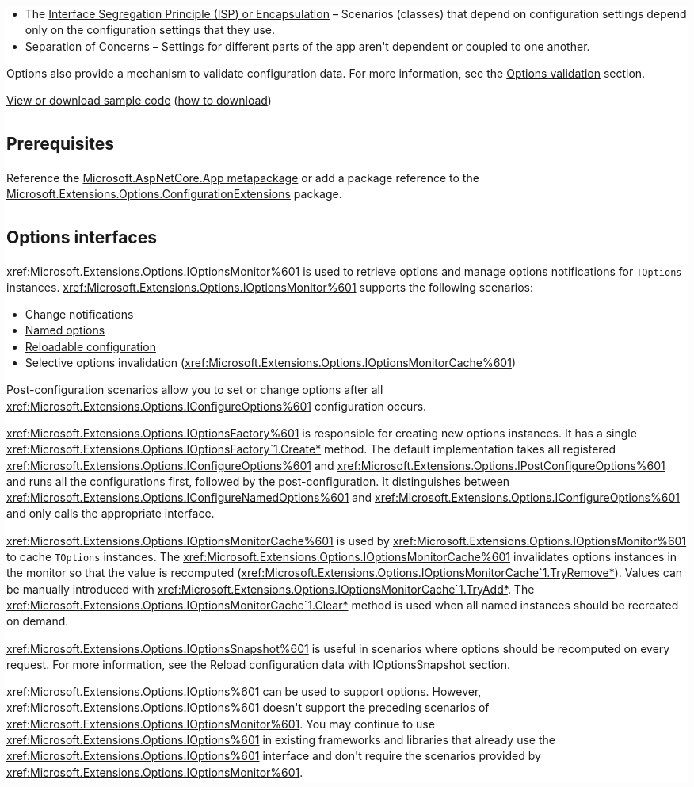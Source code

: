 * The [Interface Segregation Principle (ISP) or Encapsulation](/dotnet/standard/modern-web-apps-azure-architecture/architectural-principles#encapsulation) &ndash; Scenarios (classes) that depend on configuration settings depend only on the configuration settings that they use.
* [Separation of Concerns](/dotnet/standard/modern-web-apps-azure-architecture/architectural-principles#separation-of-concerns) &ndash; Settings for different parts of the app aren't dependent or coupled to one another.

Options also provide a mechanism to validate configuration data. For more information, see the [Options validation](#options-validation) section.

[View or download sample code](https://github.com/dotnet/AspNetCore.Docs/tree/master/aspnetcore/fundamentals/configuration/options/samples) ([how to download](xref:index#how-to-download-a-sample))

## Prerequisites

Reference the [Microsoft.AspNetCore.App metapackage](xref:fundamentals/metapackage-app) or add a package reference to the [Microsoft.Extensions.Options.ConfigurationExtensions](https://www.nuget.org/packages/Microsoft.Extensions.Options.ConfigurationExtensions/) package.

## Options interfaces

<xref:Microsoft.Extensions.Options.IOptionsMonitor%601> is used to retrieve options and manage options notifications for `TOptions` instances. <xref:Microsoft.Extensions.Options.IOptionsMonitor%601> supports the following scenarios:

* Change notifications
* [Named options](#named-options-support-with-iconfigurenamedoptions)
* [Reloadable configuration](#reload-configuration-data-with-ioptionssnapshot)
* Selective options invalidation (<xref:Microsoft.Extensions.Options.IOptionsMonitorCache%601>)

[Post-configuration](#options-post-configuration) scenarios allow you to set or change options after all <xref:Microsoft.Extensions.Options.IConfigureOptions%601> configuration occurs.

<xref:Microsoft.Extensions.Options.IOptionsFactory%601> is responsible for creating new options instances. It has a single <xref:Microsoft.Extensions.Options.IOptionsFactory`1.Create*> method. The default implementation takes all registered <xref:Microsoft.Extensions.Options.IConfigureOptions%601> and <xref:Microsoft.Extensions.Options.IPostConfigureOptions%601> and runs all the configurations first, followed by the post-configuration. It distinguishes between <xref:Microsoft.Extensions.Options.IConfigureNamedOptions%601> and <xref:Microsoft.Extensions.Options.IConfigureOptions%601> and only calls the appropriate interface.

<xref:Microsoft.Extensions.Options.IOptionsMonitorCache%601> is used by <xref:Microsoft.Extensions.Options.IOptionsMonitor%601> to cache `TOptions` instances. The <xref:Microsoft.Extensions.Options.IOptionsMonitorCache%601> invalidates options instances in the monitor so that the value is recomputed (<xref:Microsoft.Extensions.Options.IOptionsMonitorCache`1.TryRemove*>). Values can be manually introduced with <xref:Microsoft.Extensions.Options.IOptionsMonitorCache`1.TryAdd*>. The <xref:Microsoft.Extensions.Options.IOptionsMonitorCache`1.Clear*> method is used when all named instances should be recreated on demand.

<xref:Microsoft.Extensions.Options.IOptionsSnapshot%601> is useful in scenarios where options should be recomputed on every request. For more information, see the [Reload configuration data with IOptionsSnapshot](#reload-configuration-data-with-ioptionssnapshot) section.

<xref:Microsoft.Extensions.Options.IOptions%601> can be used to support options. However, <xref:Microsoft.Extensions.Options.IOptions%601> doesn't support the preceding scenarios of <xref:Microsoft.Extensions.Options.IOptionsMonitor%601>. You may continue to use <xref:Microsoft.Extensions.Options.IOptions%601> in existing frameworks and libraries that already use the <xref:Microsoft.Extensions.Options.IOptions%601> interface and don't require the scenarios provided by <xref:Microsoft.Extensions.Options.IOptionsMonitor%601>.
